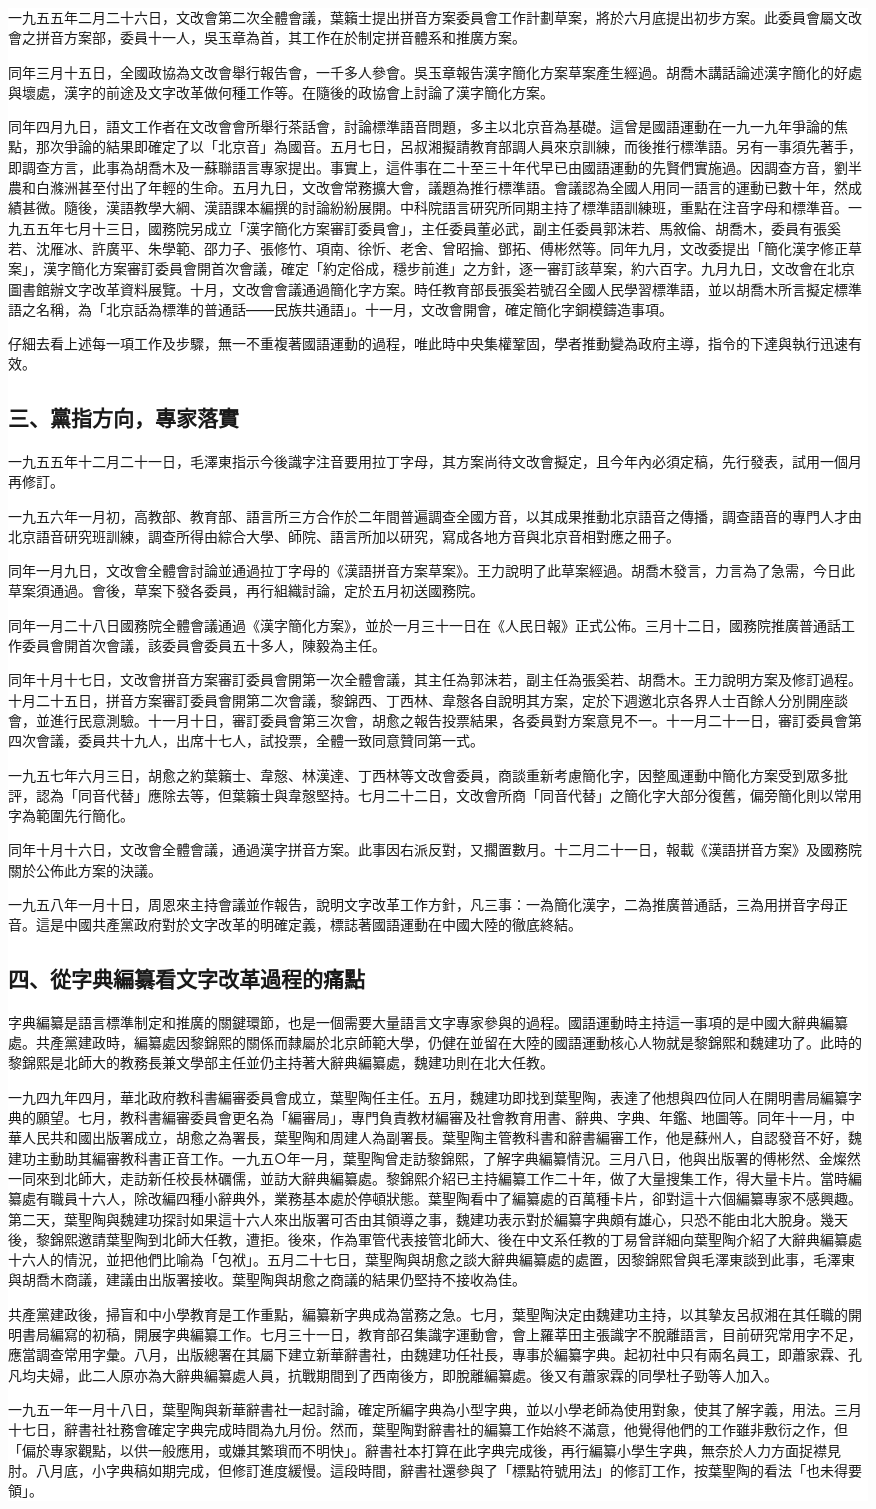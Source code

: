 一九五五年二月二十六日，文改會第二次全體會議，葉籟士提出拼音方案委員會工作計劃草案，將於六月底提出初步方案。此委員會屬文改會之拼音方案部，委員十一人，吳玉章為首，其工作在於制定拼音體系和推廣方案。

同年三月十五日，全國政協為文改會舉行報告會，一千多人參會。吳玉章報告漢字簡化方案草案產生經過。胡喬木講話論述漢字簡化的好處與壞處，漢字的前途及文字改革做何種工作等。在隨後的政協會上討論了漢字簡化方案。

同年四月九日，語文工作者在文改會會所舉行茶話會，討論標準語音問題，多主以北京音為基礎。這曾是國語運動在一九一九年爭論的焦點，那次爭論的結果即確定了以「北京音」為國音。五月七日，呂叔湘擬請教育部調人員來京訓練，而後推行標準語。另有一事須先著手，即調查方言，此事為胡喬木及一蘇聯語言專家提出。事實上，這件事在二十至三十年代早已由國語運動的先賢們實施過。因調查方音，劉半農和白滌洲甚至付出了年輕的生命。五月九日，文改會常務擴大會，議題為推行標準語。會議認為全國人用同一語言的運動已數十年，然成績甚微。隨後，漢語教學大綱、漢語課本編撰的討論紛紛展開。中科院語言研究所同期主持了標準語訓練班，重點在注音字母和標準音。一九五五年七月十三日，國務院另成立「漢字簡化方案審訂委員會」，主任委員董必武，副主任委員郭沫若、馬敘倫、胡喬木，委員有張奚若、沈雁冰、許廣平、朱學範、邵力子、張修竹、項南、徐忻、老舍、曾昭掄、鄧拓、傅彬然等。同年九月，文改委提出「簡化漢字修正草案」，漢字簡化方案審訂委員會開首次會議，確定「約定俗成，穩步前進」之方針，逐一審訂該草案，約六百字。九月九日，文改會在北京圖書館辦文字改革資料展覽。十月，文改會會議通過簡化字方案。時任教育部長張奚若號召全國人民學習標準語，並以胡喬木所言擬定標準語之名稱，為「北京話為標準的普通話——民族共通語」。十一月，文改會開會，確定簡化字銅模鑄造事項。

仔細去看上述每一項工作及步驟，無一不重複著國語運動的過程，唯此時中央集權鞏固，學者推動變為政府主導，指令的下達與執行迅速有效。

## 三、黨指方向，專家落實

一九五五年十二月二十一日，毛澤東指示今後識字注音要用拉丁字母，其方案尚待文改會擬定，且今年內必須定稿，先行發表，試用一個月再修訂。

一九五六年一月初，高教部、教育部、語言所三方合作於二年間普遍調查全國方音，以其成果推動北京語音之傳播，調查語音的專門人才由北京語音研究班訓練，調查所得由綜合大學、師院、語言所加以研究，寫成各地方音與北京音相對應之冊子。

同年一月九日，文改會全體會討論並通過拉丁字母的《漢語拼音方案草案》。王力說明了此草案經過。胡喬木發言，力言為了急需，今日此草案須通過。會後，草案下發各委員，再行組織討論，定於五月初送國務院。

同年一月二十八日國務院全體會議通過《漢字簡化方案》，並於一月三十一日在《人民日報》正式公佈。三月十二日，國務院推廣普通話工作委員會開首次會議，該委員會委員五十多人，陳毅為主任。

同年十月十七日，文改會拼音方案審訂委員會開第一次全體會議，其主任為郭沫若，副主任為張奚若、胡喬木。王力說明方案及修訂過程。十月二十五日，拼音方案審訂委員會開第二次會議，黎錦西、丁西林、韋慤各自說明其方案，定於下週邀北京各界人士百餘人分別開座談會，並進行民意測驗。十一月十日，審訂委員會第三次會，胡愈之報告投票結果，各委員對方案意見不一。十一月二十一日，審訂委員會第四次會議，委員共十九人，出席十七人，試投票，全體一致同意贊同第一式。

一九五七年六月三日，胡愈之約葉籟士、韋慤、林漢達、丁西林等文改會委員，商談重新考慮簡化字，因整風運動中簡化方案受到眾多批評，認為「同音代替」應除去等，但葉籟士與韋慤堅持。七月二十二日，文改會所商「同音代替」之簡化字大部分復舊，偏旁簡化則以常用字為範圍先行簡化。

同年十月十六日，文改會全體會議，通過漢字拼音方案。此事因右派反對，又擱置數月。十二月二十一日，報載《漢語拼音方案》及國務院關於公佈此方案的決議。

一九五八年一月十日，周恩來主持會議並作報告，說明文字改革工作方針，凡三事：一為簡化漢字，二為推廣普通話，三為用拼音字母正音。這是中國共產黨政府對於文字改革的明確定義，標誌著國語運動在中國大陸的徹底終結。

## 四、從字典編纂看文字改革過程的痛點

字典編纂是語言標準制定和推廣的關鍵環節，也是一個需要大量語言文字專家參與的過程。國語運動時主持這一事項的是中國大辭典編纂處。共產黨建政時，編纂處因黎錦熙的關係而隸屬於北京師範大學，仍健在並留在大陸的國語運動核心人物就是黎錦熙和魏建功了。此時的黎錦熙是北師大的教務長兼文學部主任並仍主持著大辭典編纂處，魏建功則在北大任教。

一九四九年四月，華北政府教科書編審委員會成立，葉聖陶任主任。五月，魏建功即找到葉聖陶，表達了他想與四位同人在開明書局編纂字典的願望。七月，教科書編審委員會更名為「編審局」，專門負責教材編審及社會教育用書、辭典、字典、年鑑、地圖等。同年十一月，中華人民共和國出版署成立，胡愈之為署長，葉聖陶和周建人為副署長。葉聖陶主管教科書和辭書編審工作，他是蘇州人，自認發音不好，魏建功主動助其編審教科書正音工作。一九五○年一月，葉聖陶曾走訪黎錦熙，了解字典編纂情況。三月八日，他與出版署的傅彬然、金燦然一同來到北師大，走訪新任校長林礪儒，並訪大辭典編纂處。黎錦熙介紹已主持編纂工作二十年，做了大量搜集工作，得大量卡片。當時編纂處有職員十六人，除改編四種小辭典外，業務基本處於停頓狀態。葉聖陶看中了編纂處的百萬種卡片，卻對這十六個編纂專家不感興趣。第二天，葉聖陶與魏建功探討如果這十六人來出版署可否由其領導之事，魏建功表示對於編纂字典頗有雄心，只恐不能由北大脫身。幾天後，黎錦熙邀請葉聖陶到北師大任教，遭拒。後來，作為軍管代表接管北師大、後在中文系任教的丁易曾詳細向葉聖陶介紹了大辭典編纂處十六人的情況，並把他們比喻為「包袱」。五月二十七日，葉聖陶與胡愈之談大辭典編纂處的處置，因黎錦熙曾與毛澤東談到此事，毛澤東與胡喬木商議，建議由出版署接收。葉聖陶與胡愈之商議的結果仍堅持不接收為佳。

共產黨建政後，掃盲和中小學教育是工作重點，編纂新字典成為當務之急。七月，葉聖陶決定由魏建功主持，以其摯友呂叔湘在其任職的開明書局編寫的初稿，開展字典編纂工作。七月三十一日，教育部召集識字運動會，會上羅莘田主張識字不脫離語言，目前研究常用字不足，應當調查常用字彙。八月，出版總署在其屬下建立新華辭書社，由魏建功任社長，專事於編纂字典。起初社中只有兩名員工，即蕭家霖、孔凡均夫婦，此二人原亦為大辭典編纂處人員，抗戰期間到了西南後方，即脫離編纂處。後又有蕭家霖的同學杜子勁等人加入。

一九五一年一月十八日，葉聖陶與新華辭書社一起討論，確定所編字典為小型字典，並以小學老師為使用對象，使其了解字義，用法。三月十七日，辭書社社務會確定字典完成時間為九月份。然而，葉聖陶對辭書社的編纂工作始終不滿意，他覺得他們的工作雖非敷衍之作，但「偏於專家觀點，以供一般應用，或嫌其繁瑣而不明快」。辭書社本打算在此字典完成後，再行編纂小學生字典，無奈於人力方面捉襟見肘。八月底，小字典稿如期完成，但修訂進度緩慢。這段時間，辭書社還參與了「標點符號用法」的修訂工作，按葉聖陶的看法「也未得要領」。
